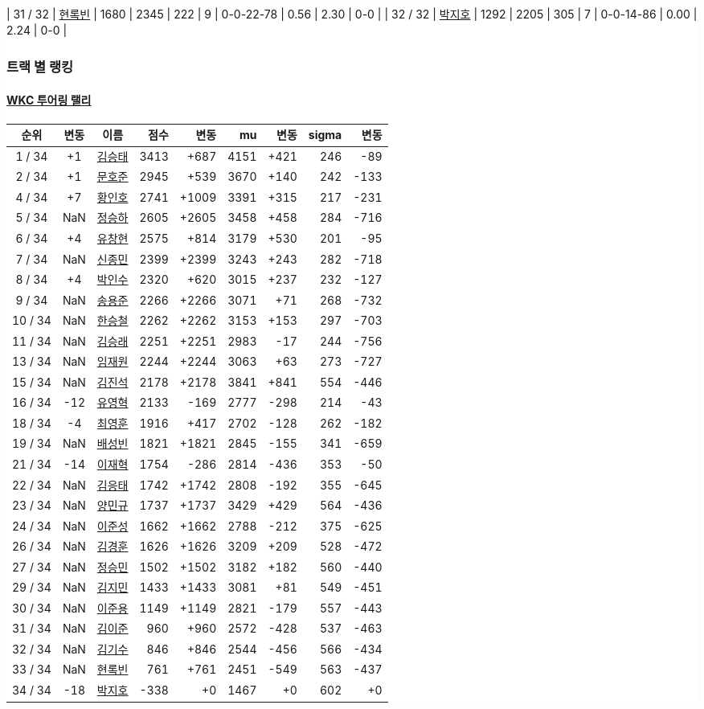| 31 / 32 | [현록빈](../hyeonrokbin) | 1680 | 2345 | 222 | 9 | 0-0-22-78 | 0.56 | 2.30 | 0-0 |
| 32 / 32 | [박지호](../bakjiho) | 1292 | 2205 | 305 | 7 | 0-0-14-86 | 0.00 | 2.24 | 0-0 |

### 트랙 별 랭킹


#### [WKC 투어링 랠리](../rally)

| 순위 | 변동 | 이름 | 점수 | 변동 | mu | 변동 | sigma | 변동 |
|:---:|:---:|:---:|---:|---:|---:|---:|---:|---:|
| 1 / 34 | +1 | [김승태](../gimseungtae) | 3413 | +687 | 4151 | +421 | 246 | -89 |
| 2 / 34 | +1 | [문호준](../munhojun) | 2945 | +539 | 3670 | +140 | 242 | -133 |
| 4 / 34 | +7 | [황인호](../hwanginho) | 2741 | +1009 | 3391 | +315 | 217 | -231 |
| 5 / 34 | NaN | [정승하](../jeongseungha) | 2605 | +2605 | 3458 | +458 | 284 | -716 |
| 6 / 34 | +4 | [유창현](../yuchanghyeon) | 2575 | +814 | 3179 | +530 | 201 | -95 |
| 7 / 34 | NaN | [신종민](../shinjongmin) | 2399 | +2399 | 3243 | +243 | 282 | -718 |
| 8 / 34 | +4 | [박인수](../bakinsu) | 2320 | +620 | 3015 | +237 | 232 | -127 |
| 9 / 34 | NaN | [송용준](../songyongjun) | 2266 | +2266 | 3071 | +71 | 268 | -732 |
| 10 / 34 | NaN | [한승철](../hanseungcheol) | 2262 | +2262 | 3153 | +153 | 297 | -703 |
| 11 / 34 | NaN | [김승래](../gimseungrae) | 2251 | +2251 | 2983 | -17 | 244 | -756 |
| 13 / 34 | NaN | [임재원](../imjaewon) | 2244 | +2244 | 3063 | +63 | 273 | -727 |
| 15 / 34 | NaN | [김진석](../gimjinseok) | 2178 | +2178 | 3841 | +841 | 554 | -446 |
| 16 / 34 | -12 | [유영혁](../yuyeonghyeok) | 2133 | -169 | 2777 | -298 | 214 | -43 |
| 18 / 34 | -4 | [최영훈](../choiyeonghun) | 1916 | +417 | 2702 | -128 | 262 | -182 |
| 19 / 34 | NaN | [배성빈](../baeseongbin) | 1821 | +1821 | 2845 | -155 | 341 | -659 |
| 21 / 34 | -14 | [이재혁](../ijaehyeok) | 1754 | -286 | 2814 | -436 | 353 | -50 |
| 22 / 34 | NaN | [김응태](../gimeungtae) | 1742 | +1742 | 2808 | -192 | 355 | -645 |
| 23 / 34 | NaN | [양민규](../yangmingyu) | 1737 | +1737 | 3429 | +429 | 564 | -436 |
| 24 / 34 | NaN | [이준성](../ijunseong) | 1662 | +1662 | 2788 | -212 | 375 | -625 |
| 26 / 34 | NaN | [김경훈](../gimgyeonghun) | 1626 | +1626 | 3209 | +209 | 528 | -472 |
| 27 / 34 | NaN | [정승민](../jeongseungmin) | 1502 | +1502 | 3182 | +182 | 560 | -440 |
| 29 / 34 | NaN | [김지민](../gimjimin) | 1433 | +1433 | 3081 | +81 | 549 | -451 |
| 30 / 34 | NaN | [이준용](../ijunyong) | 1149 | +1149 | 2821 | -179 | 557 | -443 |
| 31 / 34 | NaN | [김이준](../gimijun) | 960 | +960 | 2572 | -428 | 537 | -463 |
| 32 / 34 | NaN | [김기수](../gimgisu) | 846 | +846 | 2544 | -456 | 566 | -434 |
| 33 / 34 | NaN | [현록빈](../hyeonrokbin) | 761 | +761 | 2451 | -549 | 563 | -437 |
| 34 / 34 | -18 | [박지호](../bakjiho) | -338 | +0 | 1467 | +0 | 602 | +0 |
